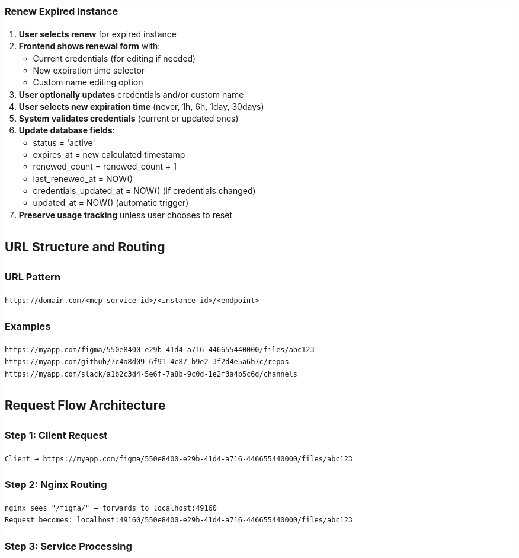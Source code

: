 ### Renew Expired Instance

1. **User selects renew** for expired instance
2. **Frontend shows renewal form** with:
    - Current credentials (for editing if needed)
    - New expiration time selector
    - Custom name editing option
3. **User optionally updates** credentials and/or custom name
4. **User selects new expiration time** (never, 1h, 6h, 1day, 30days)
5. **System validates credentials** (current or updated ones)
6. **Update database fields**:
    - status = 'active'
    - expires_at = new calculated timestamp
    - renewed_count = renewed_count + 1
    - last_renewed_at = NOW()
    - credentials_updated_at = NOW() (if credentials changed)
    - updated_at = NOW() (automatic trigger)
7. **Preserve usage tracking** unless user chooses to reset

## URL Structure and Routing

### URL Pattern

```
https://domain.com/<mcp-service-id>/<instance-id>/<endpoint>
```

### Examples

```
https://myapp.com/figma/550e8400-e29b-41d4-a716-446655440000/files/abc123
https://myapp.com/github/7c4a8d09-6f91-4c87-b9e2-3f2d4e5a6b7c/repos
https://myapp.com/slack/a1b2c3d4-5e6f-7a8b-9c0d-1e2f3a4b5c6d/channels
```

## Request Flow Architecture

### Step 1: Client Request

```
Client → https://myapp.com/figma/550e8400-e29b-41d4-a716-446655440000/files/abc123
```

### Step 2: Nginx Routing

```
nginx sees "/figma/" → forwards to localhost:49160
Request becomes: localhost:49160/550e8400-e29b-41d4-a716-446655440000/files/abc123
```

### Step 3: Service Processing
